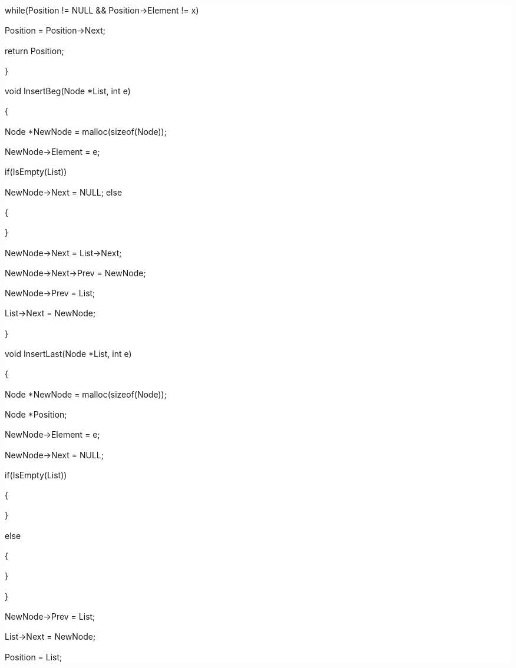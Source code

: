 while(Position != NULL && Position->Element != x)

Position = Position->Next;

return Position;

}

void InsertBeg(Node *List, int e)

{

Node *NewNode = malloc(sizeof(Node));

NewNode->Element = e;

if(IsEmpty(List))

NewNode->Next = NULL; else

{

}

NewNode->Next = List->Next;

NewNode->Next->Prev = NewNode;

NewNode->Prev = List;

List->Next = NewNode;

}

void InsertLast(Node *List, int e)

{

Node *NewNode = malloc(sizeof(Node));

Node *Position;

NewNode->Element = e;

NewNode->Next = NULL;

if(IsEmpty(List))

{

}

else

{

}

}

NewNode->Prev = List;

List->Next = NewNode;

Position = List;
